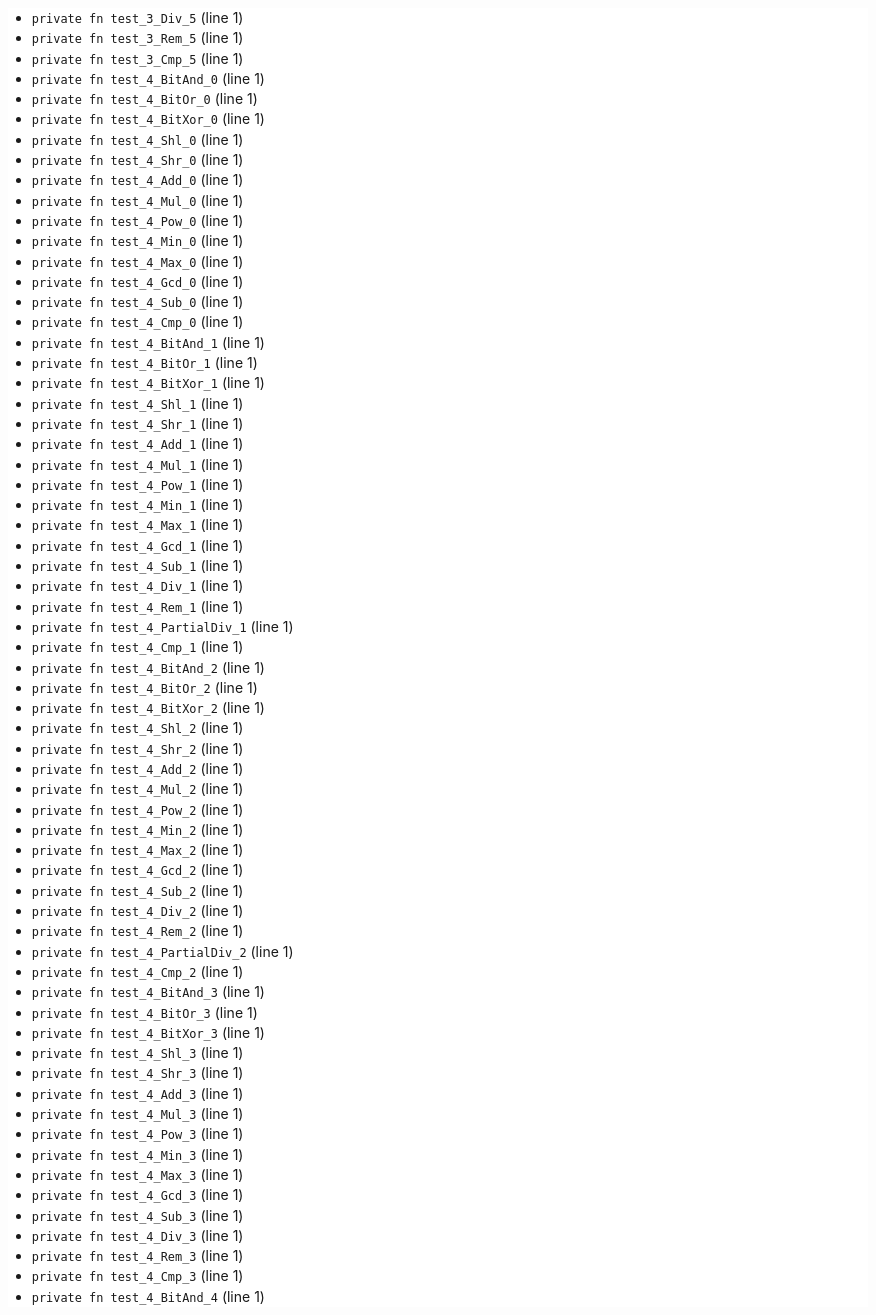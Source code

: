 - `private fn test_3_Div_5` (line 1)
- `private fn test_3_Rem_5` (line 1)
- `private fn test_3_Cmp_5` (line 1)
- `private fn test_4_BitAnd_0` (line 1)
- `private fn test_4_BitOr_0` (line 1)
- `private fn test_4_BitXor_0` (line 1)
- `private fn test_4_Shl_0` (line 1)
- `private fn test_4_Shr_0` (line 1)
- `private fn test_4_Add_0` (line 1)
- `private fn test_4_Mul_0` (line 1)
- `private fn test_4_Pow_0` (line 1)
- `private fn test_4_Min_0` (line 1)
- `private fn test_4_Max_0` (line 1)
- `private fn test_4_Gcd_0` (line 1)
- `private fn test_4_Sub_0` (line 1)
- `private fn test_4_Cmp_0` (line 1)
- `private fn test_4_BitAnd_1` (line 1)
- `private fn test_4_BitOr_1` (line 1)
- `private fn test_4_BitXor_1` (line 1)
- `private fn test_4_Shl_1` (line 1)
- `private fn test_4_Shr_1` (line 1)
- `private fn test_4_Add_1` (line 1)
- `private fn test_4_Mul_1` (line 1)
- `private fn test_4_Pow_1` (line 1)
- `private fn test_4_Min_1` (line 1)
- `private fn test_4_Max_1` (line 1)
- `private fn test_4_Gcd_1` (line 1)
- `private fn test_4_Sub_1` (line 1)
- `private fn test_4_Div_1` (line 1)
- `private fn test_4_Rem_1` (line 1)
- `private fn test_4_PartialDiv_1` (line 1)
- `private fn test_4_Cmp_1` (line 1)
- `private fn test_4_BitAnd_2` (line 1)
- `private fn test_4_BitOr_2` (line 1)
- `private fn test_4_BitXor_2` (line 1)
- `private fn test_4_Shl_2` (line 1)
- `private fn test_4_Shr_2` (line 1)
- `private fn test_4_Add_2` (line 1)
- `private fn test_4_Mul_2` (line 1)
- `private fn test_4_Pow_2` (line 1)
- `private fn test_4_Min_2` (line 1)
- `private fn test_4_Max_2` (line 1)
- `private fn test_4_Gcd_2` (line 1)
- `private fn test_4_Sub_2` (line 1)
- `private fn test_4_Div_2` (line 1)
- `private fn test_4_Rem_2` (line 1)
- `private fn test_4_PartialDiv_2` (line 1)
- `private fn test_4_Cmp_2` (line 1)
- `private fn test_4_BitAnd_3` (line 1)
- `private fn test_4_BitOr_3` (line 1)
- `private fn test_4_BitXor_3` (line 1)
- `private fn test_4_Shl_3` (line 1)
- `private fn test_4_Shr_3` (line 1)
- `private fn test_4_Add_3` (line 1)
- `private fn test_4_Mul_3` (line 1)
- `private fn test_4_Pow_3` (line 1)
- `private fn test_4_Min_3` (line 1)
- `private fn test_4_Max_3` (line 1)
- `private fn test_4_Gcd_3` (line 1)
- `private fn test_4_Sub_3` (line 1)
- `private fn test_4_Div_3` (line 1)
- `private fn test_4_Rem_3` (line 1)
- `private fn test_4_Cmp_3` (line 1)
- `private fn test_4_BitAnd_4` (line 1)